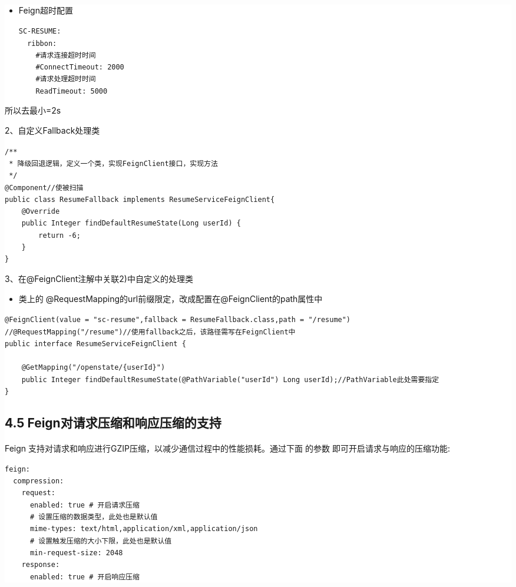 - Feign超时配置

  ```
  SC-RESUME:
    ribbon:
      #请求连接超时时间
      #ConnectTimeout: 2000
      #请求处理超时时间
      ReadTimeout: 5000
  ```

所以去最小=2s

2、自定义Fallback处理类

```
/**
 * 降级回退逻辑，定义一个类，实现FeignClient接口，实现方法
 */
@Component//使被扫描
public class ResumeFallback implements ResumeServiceFeignClient{
    @Override
    public Integer findDefaultResumeState(Long userId) {
        return -6;
    }
}
```

3、在@FeignClient注解中关联2)中自定义的处理类

- 类上的 @RequestMapping的url前缀限定，改成配置在@FeignClient的path属性中

```
@FeignClient(value = "sc-resume",fallback = ResumeFallback.class,path = "/resume")
//@RequestMapping("/resume")//使用fallback之后，该路径需写在FeignClient中
public interface ResumeServiceFeignClient {

    @GetMapping("/openstate/{userId}")
    public Integer findDefaultResumeState(@PathVariable("userId") Long userId);//PathVariable此处需要指定
}
```

## 4.5 Feign对请求压缩和响应压缩的支持

Feign 支持对请求和响应进行GZIP压缩，以减少通信过程中的性能损耗。通过下面 的参数 即可开启请求与响应的压缩功能:

```
feign:
  compression:
    request:
      enabled: true # 开启请求压缩
      # 设置压缩的数据类型，此处也是默认值
      mime-types: text/html,application/xml,application/json
      # 设置触发压缩的大小下限，此处也是默认值
      min-request-size: 2048 
    response:
      enabled: true # 开启响应压缩
```
